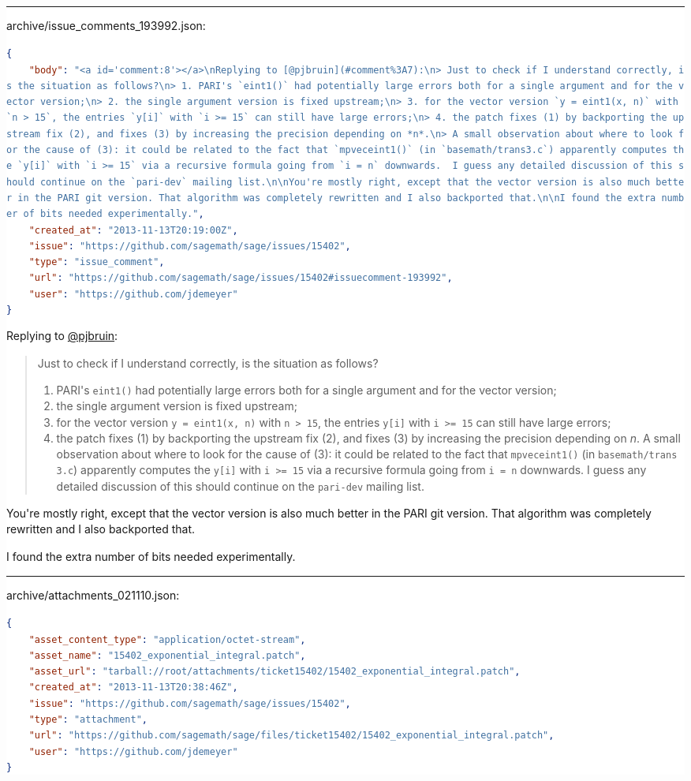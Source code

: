 

---

archive/issue_comments_193992.json:
```json
{
    "body": "<a id='comment:8'></a>\nReplying to [@pjbruin](#comment%3A7):\n> Just to check if I understand correctly, is the situation as follows?\n> 1. PARI's `eint1()` had potentially large errors both for a single argument and for the vector version;\n> 2. the single argument version is fixed upstream;\n> 3. for the vector version `y = eint1(x, n)` with `n > 15`, the entries `y[i]` with `i >= 15` can still have large errors;\n> 4. the patch fixes (1) by backporting the upstream fix (2), and fixes (3) by increasing the precision depending on *n*.\n> A small observation about where to look for the cause of (3): it could be related to the fact that `mpveceint1()` (in `basemath/trans3.c`) apparently computes the `y[i]` with `i >= 15` via a recursive formula going from `i = n` downwards.  I guess any detailed discussion of this should continue on the `pari-dev` mailing list.\n\nYou're mostly right, except that the vector version is also much better in the PARI git version. That algorithm was completely rewritten and I also backported that.\n\nI found the extra number of bits needed experimentally.",
    "created_at": "2013-11-13T20:19:00Z",
    "issue": "https://github.com/sagemath/sage/issues/15402",
    "type": "issue_comment",
    "url": "https://github.com/sagemath/sage/issues/15402#issuecomment-193992",
    "user": "https://github.com/jdemeyer"
}
```

<a id='comment:8'></a>
Replying to [@pjbruin](#comment%3A7):
> Just to check if I understand correctly, is the situation as follows?
> 1. PARI's `eint1()` had potentially large errors both for a single argument and for the vector version;
> 2. the single argument version is fixed upstream;
> 3. for the vector version `y = eint1(x, n)` with `n > 15`, the entries `y[i]` with `i >= 15` can still have large errors;
> 4. the patch fixes (1) by backporting the upstream fix (2), and fixes (3) by increasing the precision depending on *n*.
> A small observation about where to look for the cause of (3): it could be related to the fact that `mpveceint1()` (in `basemath/trans3.c`) apparently computes the `y[i]` with `i >= 15` via a recursive formula going from `i = n` downwards.  I guess any detailed discussion of this should continue on the `pari-dev` mailing list.

You're mostly right, except that the vector version is also much better in the PARI git version. That algorithm was completely rewritten and I also backported that.

I found the extra number of bits needed experimentally.



---

archive/attachments_021110.json:
```json
{
    "asset_content_type": "application/octet-stream",
    "asset_name": "15402_exponential_integral.patch",
    "asset_url": "tarball://root/attachments/ticket15402/15402_exponential_integral.patch",
    "created_at": "2013-11-13T20:38:46Z",
    "issue": "https://github.com/sagemath/sage/issues/15402",
    "type": "attachment",
    "url": "https://github.com/sagemath/sage/files/ticket15402/15402_exponential_integral.patch",
    "user": "https://github.com/jdemeyer"
}
```
